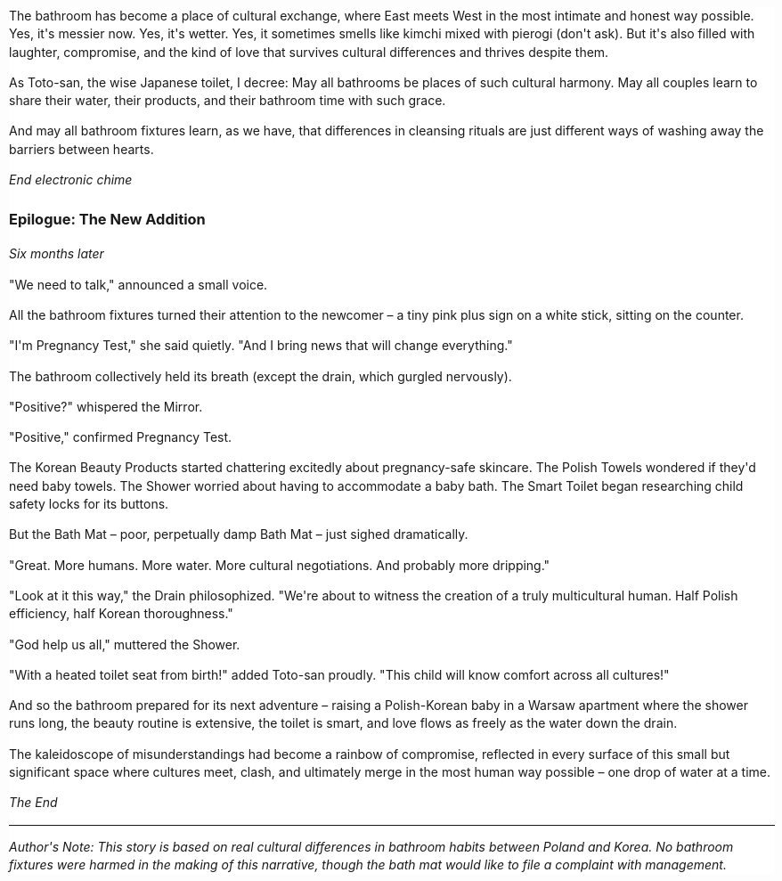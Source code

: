 The bathroom has become a place of cultural exchange, where East meets West in the most intimate and honest way possible. Yes, it's messier now. Yes, it's wetter. Yes, it sometimes smells like kimchi mixed with pierogi (don't ask). But it's also filled with laughter, compromise, and the kind of love that survives cultural differences and thrives despite them.

As Toto-san, the wise Japanese toilet, I decree: May all bathrooms be places of such cultural harmony. May all couples learn to share their water, their products, and their bathroom time with such grace.

And may all bathroom fixtures learn, as we have, that differences in cleansing rituals are just different ways of washing away the barriers between hearts.

*End electronic chime*

### Epilogue: The New Addition

*Six months later*

"We need to talk," announced a small voice.

All the bathroom fixtures turned their attention to the newcomer – a tiny pink plus sign on a white stick, sitting on the counter.

"I'm Pregnancy Test," she said quietly. "And I bring news that will change everything."

The bathroom collectively held its breath (except the drain, which gurgled nervously).

"Positive?" whispered the Mirror.

"Positive," confirmed Pregnancy Test.

The Korean Beauty Products started chattering excitedly about pregnancy-safe skincare. The Polish Towels wondered if they'd need baby towels. The Shower worried about having to accommodate a baby bath. The Smart Toilet began researching child safety locks for its buttons.

But the Bath Mat – poor, perpetually damp Bath Mat – just sighed dramatically.

"Great. More humans. More water. More cultural negotiations. And probably more dripping."

"Look at it this way," the Drain philosophized. "We're about to witness the creation of a truly multicultural human. Half Polish efficiency, half Korean thoroughness."

"God help us all," muttered the Shower.

"With a heated toilet seat from birth!" added Toto-san proudly. "This child will know comfort across all cultures!"

And so the bathroom prepared for its next adventure – raising a Polish-Korean baby in a Warsaw apartment where the shower runs long, the beauty routine is extensive, the toilet is smart, and love flows as freely as the water down the drain.

The kaleidoscope of misunderstandings had become a rainbow of compromise, reflected in every surface of this small but significant space where cultures meet, clash, and ultimately merge in the most human way possible – one drop of water at a time.

*The End*

---

*Author's Note: This story is based on real cultural differences in bathroom habits between Poland and Korea. No bathroom fixtures were harmed in the making of this narrative, though the bath mat would like to file a complaint with management.*